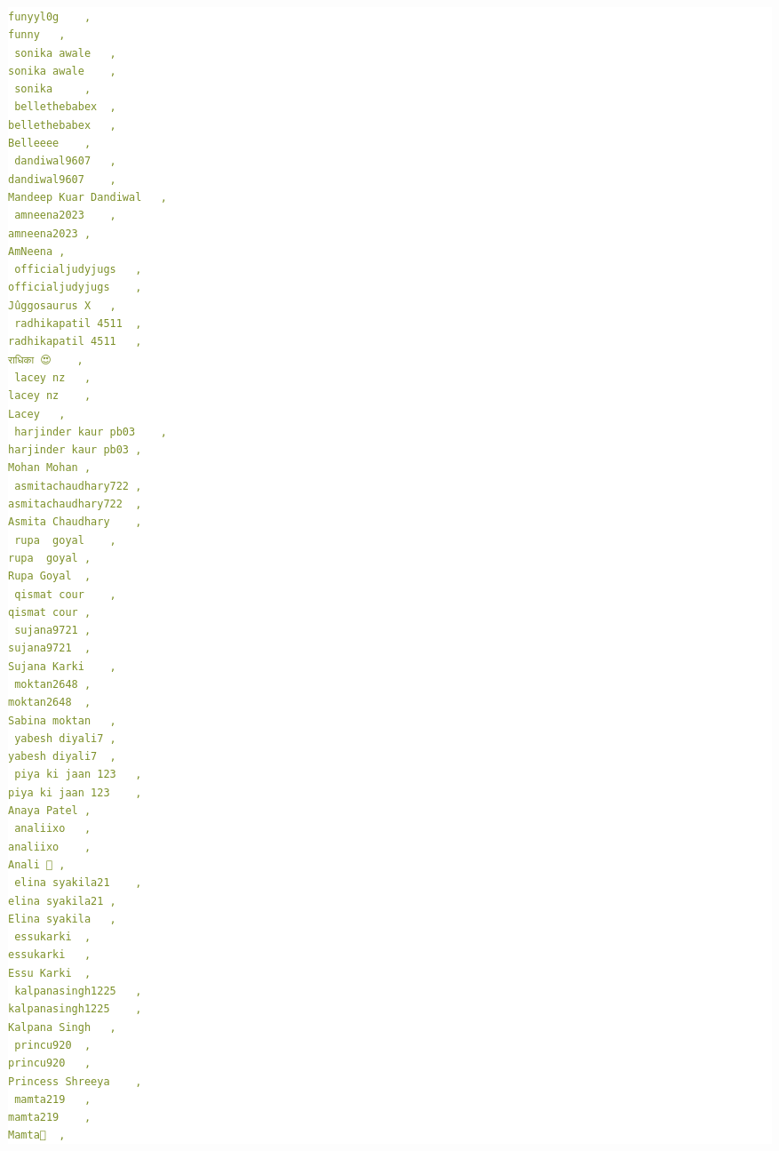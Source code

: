 ```yaml
funyyl0g	,
funny	,
 sonika awale	,
sonika awale	,
 sonika 	,
 bellethebabex	,
bellethebabex	,
Belleeee	,
 dandiwal9607	,
dandiwal9607	,
Mandeep Kuar Dandiwal	,
 amneena2023	,
amneena2023	,
AmNeena	,
 officialjudyjugs	,
officialjudyjugs	,
Jûggosaurus X	,
 radhikapatil 4511	,
radhikapatil 4511	,
राधिका 😍	,
 lacey nz	,
lacey nz	,
Lacey	,
 harjinder kaur pb03	,
harjinder kaur pb03	,
Mohan Mohan	,
 asmitachaudhary722	,
asmitachaudhary722	,
Asmita Chaudhary	,
 rupa  goyal	,
rupa  goyal	,
Rupa Goyal	,
 qismat cour	,
qismat cour	,
 sujana9721	,
sujana9721	,
Sujana Karki	,
 moktan2648	,
moktan2648	,
Sabina moktan	,
 yabesh diyali7	,
yabesh diyali7	,
 piya ki jaan 123	,
piya ki jaan 123	,
Anaya Patel	,
 analiixo	,
analiixo	,
Anali 💖	,
 elina syakila21	,
elina syakila21	,
Elina syakila	,
 essukarki	,
essukarki	,
Essu Karki	,
 kalpanasingh1225	,
kalpanasingh1225	,
Kalpana Singh	,
 princu920	,
princu920	,
Princess Shreeya	,
 mamta219  	,
mamta219  	,
Mamta🔵	,
```